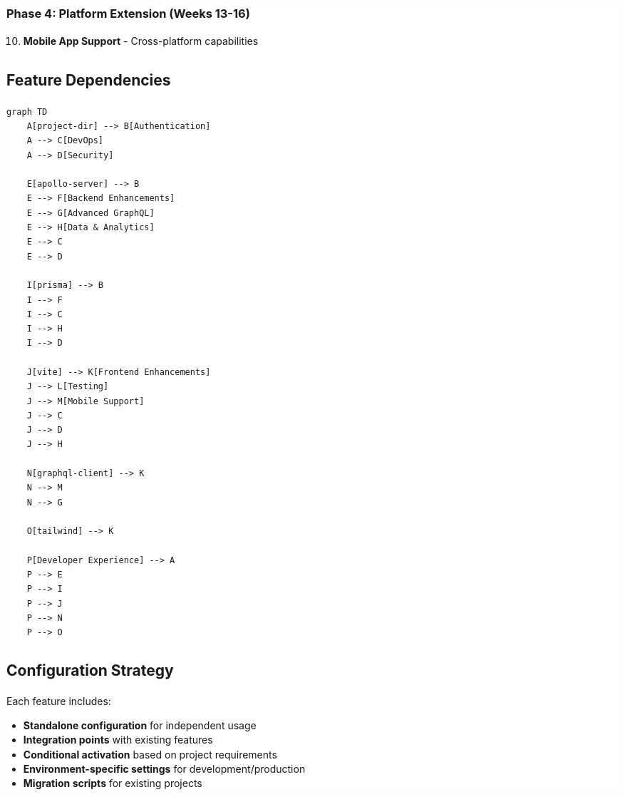 ### Phase 4: Platform Extension (Weeks 13-16)

10. **Mobile App Support** - Cross-platform capabilities

## Feature Dependencies

```mermaid
graph TD
    A[project-dir] --> B[Authentication]
    A --> C[DevOps]
    A --> D[Security]

    E[apollo-server] --> B
    E --> F[Backend Enhancements]
    E --> G[Advanced GraphQL]
    E --> H[Data & Analytics]
    E --> C
    E --> D

    I[prisma] --> B
    I --> F
    I --> C
    I --> H
    I --> D

    J[vite] --> K[Frontend Enhancements]
    J --> L[Testing]
    J --> M[Mobile Support]
    J --> C
    J --> D
    J --> H

    N[graphql-client] --> K
    N --> M
    N --> G

    O[tailwind] --> K

    P[Developer Experience] --> A
    P --> E
    P --> I
    P --> J
    P --> N
    P --> O
```

## Configuration Strategy

Each feature includes:

- **Standalone configuration** for independent usage
- **Integration points** with existing features
- **Conditional activation** based on project requirements
- **Environment-specific settings** for development/production
- **Migration scripts** for existing projects

